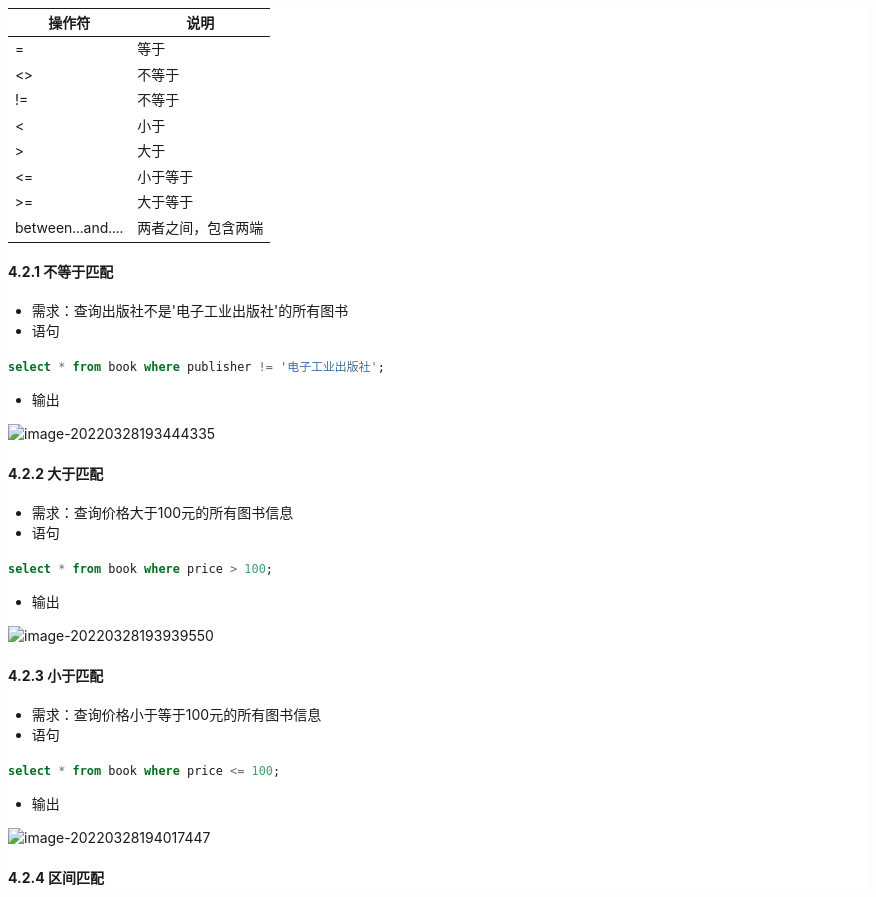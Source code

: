 | 操作符            | 说明               |
| ----------------- | ------------------ |
| =                 | 等于               |
| <>                | 不等于             |
| !=                | 不等于             |
| <                 | 小于               |
| >                 | 大于               |
| <=                | 小于等于           |
| \>=               | 大于等于           |
| between...and.... | 两者之间，包含两端 |

#### 4.2.1 不等于匹配

- 需求：查询出版社不是'电子工业出版社'的所有图书
- 语句

```sql
select * from book where publisher != '电子工业出版社';
```

- 输出

![image-20220328193444335](http://rocks526.top/lzx/image-20220328193444335.png)

#### 4.2.2 大于匹配

- 需求：查询价格大于100元的所有图书信息
- 语句

```sql
select * from book where price > 100;
```

- 输出

![image-20220328193939550](http://rocks526.top/lzx/image-20220328193939550.png)

#### 4.2.3 小于匹配

- 需求：查询价格小于等于100元的所有图书信息
- 语句

```sql
select * from book where price <= 100;
```

- 输出

![image-20220328194017447](http://rocks526.top/lzx/image-20220328194017447.png)

#### 4.2.4 区间匹配
